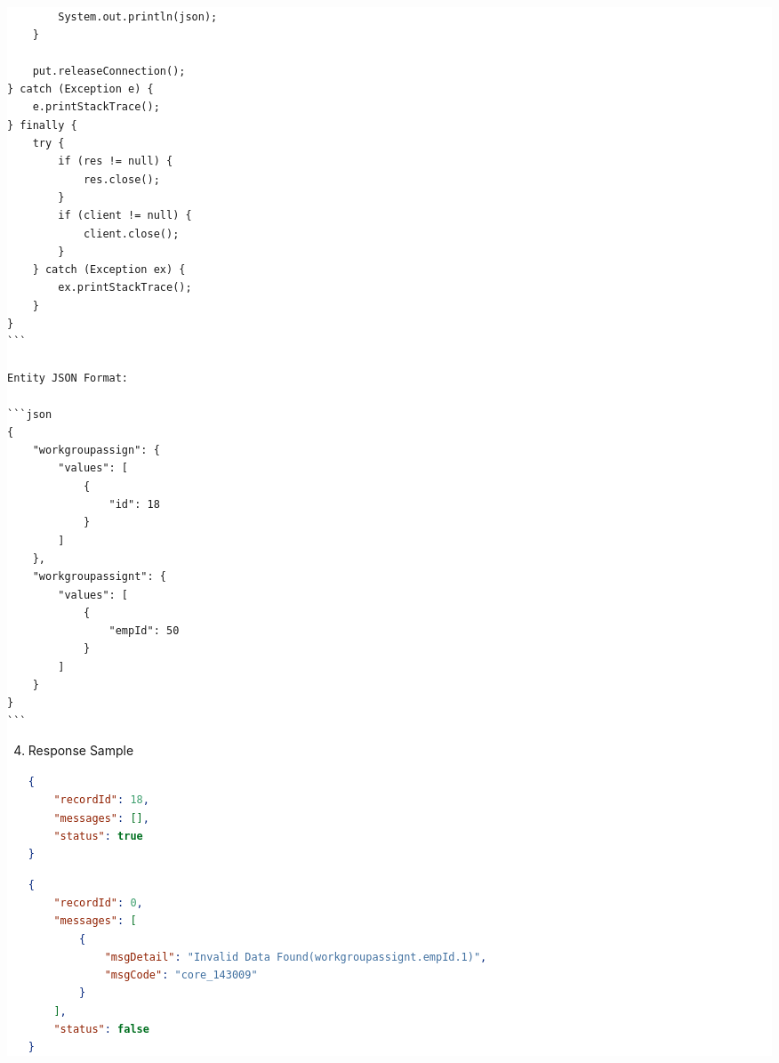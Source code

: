             System.out.println(json);
        }

        put.releaseConnection();
    } catch (Exception e) {
        e.printStackTrace();
    } finally {
        try {
            if (res != null) {
                res.close();
            }
            if (client != null) {
                client.close();
            }
        } catch (Exception ex) {
            ex.printStackTrace();
        }
    }
    ```

    Entity JSON Format:

    ```json
    {
        "workgroupassign": {
            "values": [
                {
                	"id": 18
                }
            ]
        },
        "workgroupassignt": {
            "values": [
                {
                	"empId": 50
                }
            ]
        }
    }
    ```

4.  Response Sample

    ```json
    {
        "recordId": 18,
        "messages": [],
        "status": true
    }
    ```

    ```json
    {
        "recordId": 0,
        "messages": [
            {
                "msgDetail": "Invalid Data Found(workgroupassignt.empId.1)",
                "msgCode": "core_143009"
            }
        ],
        "status": false
    }
    ```
